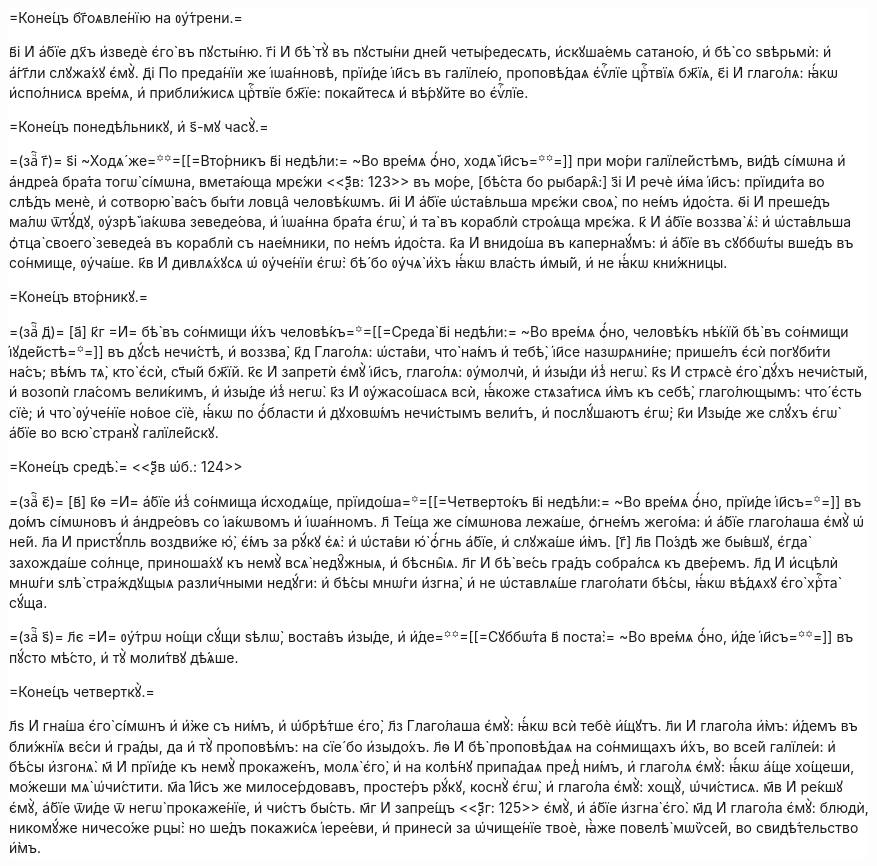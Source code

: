 =Коне́цъ бг҃оѧвле́нїю на ᲂу҆́трени.=

в҃і И҆ а҆́бїе дх҃ъ и҆зведѐ є҆го̀ въ пꙋсты́ню. г҃і И҆ бѣ̀ тꙋ̀ въ пꙋсты́ни дне́й
четы́редесѧть, и҆скꙋша́емь сатано́ю, и҆ бѣ̀ со ѕвѣрьмѝ: и҆ а҆́гг҃ли слꙋжа́хꙋ
є҆мꙋ̀. д҃і По преда́нїи же і҆ѡа́нновѣ, прїи́де і҆и҃съ въ галїле́ю, проповѣ́даѧ
є҆ѵⷢ҇лїе црⷭ҇твїѧ бж҃їѧ, є҃і И҆ глаго́лѧ: ꙗ҆́кѡ и҆спо́лнисѧ вре́мѧ, и҆
прибли́жисѧ црⷭ҇твїе бж҃їе: пока́йтесѧ и҆ вѣ́рꙋйте во є҆ѵⷢ҇лїе.

=Коне́цъ понедѣ́льникꙋ, и҆ ѕ҃-мꙋ часꙋ̀.=

=(заⷱ҇ г҃)= ѕ҃і ~Ходѧ́ же=꙳꙳=[[=Вто́рникъ в҃і недѣ́ли:= ~Во вре́мѧ ѻ҆́но, ходѧ̀
і҆и҃съ=꙳꙳=]] при мо́ри галїле́йстѣмъ, ви́дѣ сі́мѡна и҆ а҆ндре́а бра́та тогѡ̀
сі́мѡна, вмета́юща мрє́жи <<ѯ҃в: 123>> въ мо́ре, [бѣ́ста бо рыбарѧ̑:] з҃і И҆
речѐ и҆́ма і҆и҃съ: прїиди́та во слѣ́дъ менѐ, и҆ сотворю̀ ва́съ бы́ти ловца̑
человѣ́кѡмъ. и҃і И҆ а҆́бїе ѡ҆ста́вльша мрє́жи своѧ̀, по не́мъ и҆до́ста. ѳ҃і И҆
преше́дъ ма́лѡ ѿтꙋ́дꙋ, ᲂу҆зрѣ̀ і҆а́кѡва зеведе́ова, и҆ і҆ѡа́нна бра́та є҆гѡ̀, и҆
та̀ въ кораблѝ стро́ѧща мрє́жа. к҃ И҆ а҆́бїе воззва̀ ѧ҆̀: и҆ ѡ҆ста́вльша ѻ҆тца̀
своего̀ зеведе́а въ кораблѝ съ нае́мники, по не́мъ и҆до́ста. к҃а И҆ внидо́ша въ
капернаꙋ́мъ: и҆ а҆́бїе въ сꙋббѡ́ты вше́дъ въ со́нмище, ᲂу҆ча́ше. к҃в И҆
дивлѧ́хꙋсѧ ѡ҆ ᲂу҆че́нїи є҆гѡ̀: бѣ́ бо ᲂу҆чѧ̀ и҆̀хъ ꙗ҆́кѡ вла́сть и҆мы́й, и҆ не
ꙗ҆́кѡ кни́жницы.

=Коне́цъ вто́рникꙋ.=

=(заⷱ҇ д҃)= [а҃] к҃г =И҆= бѣ̀ въ со́нмищи и҆́хъ человѣ́къ=꙳=[[=Среда̀ в҃і
недѣ́ли:= ~Во вре́мѧ ѻ҆́но, человѣ́къ нѣ́кїй бѣ̀ въ со́нмищи і҆ꙋде́йстѣ=꙳=]] въ
дꙋ́сѣ нечи́стѣ, и҆ воззва̀, к҃д Глаго́лѧ: ѡ҆ста́ви, что̀ на́мъ и҆ тебѣ̀, і҆и҃се
назѡрѧни́не; прише́лъ є҆сѝ погꙋби́ти на́съ; вѣ́мъ тѧ̀, кто̀ є҆сѝ, ст҃ы́й бж҃їй.
к҃є И҆ запретѝ є҆мꙋ̀ і҆и҃съ, глаго́лѧ: ᲂу҆молчѝ, и҆ и҆зы́ди и҆з̾ негѡ̀. к҃ѕ И҆
стрѧсѐ є҆го̀ дꙋ́хъ нечи́стый, и҆ возопѝ гла́сомъ вели́кимъ, и҆ и҆зы́де и҆з̾
негѡ̀. к҃з И҆ ᲂу҆жасо́шасѧ всѝ, ꙗ҆́коже стѧза́тисѧ и҆̀мъ къ себѣ̀, глаго́лющымъ:
что́ є҆сть сїѐ; и҆ что̀ ᲂу҆че́нїе но́вое сїѐ, ꙗ҆́кѡ по ѻ҆́бласти и҆ дꙋховѡ́мъ
нечи́стымъ вели́тъ, и҆ послꙋ́шаютъ є҆гѡ̀; к҃и И҆зы́де же слꙋ́хъ є҆гѡ̀ а҆́бїе во
всю̀ странꙋ̀ галїле́йскꙋ.

=Коне́цъ средѣ̀.= <<ѯ҃в ѡ҆б.: 124>>

=(заⷱ҇ є҃)= [в҃] к҃ѳ =И҆= а҆́бїе и҆з̾ со́нмища и҆сходѧ́ще,
прїидо́ша=꙳=[[=Четверто́къ в҃і недѣ́ли:= ~Во вре́мѧ ѻ҆́но, прїи́де і҆и҃съ=꙳=]]
въ до́мъ сі́мѡновъ и҆ а҆ндре́овъ со і҆а́кѡвомъ и҆ і҆ѡа́нномъ. л҃ Те́ща же
сі́мѡнова лежа́ше, ѻ҆гне́мъ жего́ма: и҆ а҆́бїе глаго́лаша є҆мꙋ̀ ѡ҆ не́й. л҃а И҆
пристꙋ́пль воздви́же ю҆̀, є҆́мъ за рꙋ́кꙋ є҆ѧ̀: и҆ ѡ҆ста́ви ю҆̀ ѻ҆́гнь а҆́бїе, и҆
слꙋжа́ше и҆̀мъ. [г҃] л҃в По́здѣ же бы́вшꙋ, є҆гда̀ захожда́ше со́лнце, приноша́хꙋ
къ немꙋ̀ всѧ̀ недꙋ̑жныѧ, и҆ бѣсны̑ѧ. л҃г И҆ бѣ̀ ве́сь гра́дъ собра́лсѧ къ
две́ремъ. л҃д И҆ и҆сцѣлѝ мнѡ́ги ѕлѣ̀ стра́ждꙋщыѧ разли́чными недꙋ́ги: и҆ бѣ́сы
мнѡ́ги и҆згна̀, и҆ не ѡ҆ставлѧ́ше глаго́лати бѣ́сы, ꙗ҆́кѡ вѣ́дѧхꙋ є҆го̀ хрⷭ҇та̀
сꙋ́ща.

=(заⷱ҇ ѕ҃)= л҃є =И҆= ᲂу҆́трѡ но́щи сꙋ́щи ѕѣлѡ̀, воста́въ и҆зы́де, и҆
и҆́де=꙳꙳=[[=Сꙋббѡ́та в҃ поста̀:= ~Во вре́мѧ ѻ҆́но, и҆́де і҆и҃съ=꙳꙳=]] въ пꙋ́сто
мѣ́сто, и҆ тꙋ̀ моли́твꙋ дѣ́ѧше.

=Коне́цъ четверткꙋ̀.=

л҃ѕ И҆ гна́ша є҆го̀ сі́мѡнъ и҆ и҆̀же съ ни́мъ, и҆ ѡ҆брѣ́тше є҆го̀, л҃з
Глаго́лаша є҆мꙋ̀: ꙗ҆́кѡ всѝ тебѐ и҆́щꙋтъ. л҃и И҆ глаго́ла и҆̀мъ: и҆́демъ въ
бли́жнїѧ вє́си и҆ гра́ды, да и҆ тꙋ̀ проповѣ́мъ: на сїе́ бо и҆зыдо́хъ. л҃ѳ И҆ бѣ̀
проповѣ́даѧ на со́нмищахъ и҆́хъ, во все́й галїле́и: и҆ бѣ́сы и҆згонѧ̀. м҃ И҆
прїи́де къ немꙋ̀ прокаже́нъ, молѧ̀ є҆го̀, и҆ на колѣ́нꙋ припа́даѧ пред̾ ни́мъ,
и҆ глаго́лѧ є҆мꙋ̀: ꙗ҆́кѡ а҆́ще хо́щеши, мо́жеши мѧ̀ ѡ҆чи́стити. м҃а І҆и҃съ же
милосе́рдовавъ, просте́ръ рꙋ́кꙋ, коснꙋ̀ є҆гѡ̀, и҆ глаго́ла є҆мꙋ̀: хощꙋ̀,
ѡ҆чи́стисѧ. м҃в И҆ ре́кшꙋ є҆мꙋ̀, а҆́бїе ѿи́де ѿ негѡ̀ прокаже́нїе, и҆ чи́стъ
бы́сть. м҃г И҆ запре́щъ <<ѯ҃г: 125>> є҆мꙋ̀, и҆ а҆́бїе и҆згна̀ є҆го̀. м҃д И҆
глаго́ла є҆мꙋ̀: блюдѝ, никомꙋ́же ничесо́же рцы̀: но ше́дъ покажи́сѧ і҆ере́еви,
и҆ принесѝ за ѡ҆чище́нїе твоѐ, ꙗ҆̀же повелѣ̀ мѡѷсе́й, во свидѣ́тельство и҆̀мъ.
